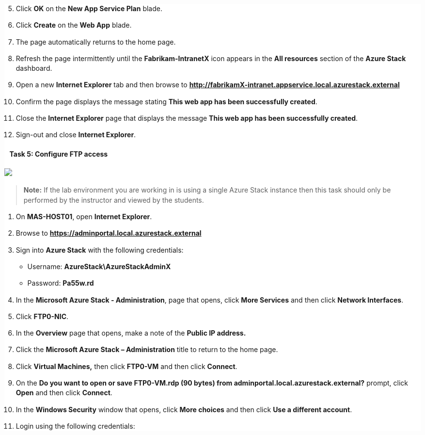 5.  Click **OK** on the **New App Service Plan** blade.

6.  Click **Create** on the **Web App** blade.

7.  The page automatically returns to the home page.

8.  Refresh the page intermittently until the **Fabrikam-IntranetX** icon
    appears in the **All resources** section of the **Azure Stack** dashboard.

9.  Open a new **Internet Explorer** tab and then browse to
    **http://fabrikamX-intranet.appservice.local.azurestack.external**

10. Confirm the page displays the message stating **This web app has been
    successfully created**.

11. Close the **Internet Explorer** page that displays the message **This web
    app has been successfully created**.

12. Sign-out and close **Internet Explorer**.

####   Task 5: Configure FTP access

![](media/6d654d37fc3b91e5a5db729bec505e80.png)

>   **Note:** If the lab environment you are working in is using a single Azure
>   Stack instance then this task should only be performed by the instructor and
>   viewed by the students.

1.  On **MAS-HOST01**, open **Internet Explorer**.

2.  Browse to **https://adminportal.local.azurestack.external**

3.  Sign into **Azure Stack** with the following credentials:

    -   Username: **AzureStack\\AzureStackAdminX**

    -   Password: **Pa55w.rd**

4.  In the **Microsoft Azure Stack - Administration**, page that opens, click
    **More Services** and then click **Network Interfaces**.

5.  Click **FTP0-NIC**.

6.  In the **Overview** page that opens, make a note of the **Public IP
    address.**

7.  Click the **Microsoft Azure Stack – Administration** title to return to the
    home page.

8.  Click **Virtual Machines,** then click **FTP0-VM** and then click
    **Connect**.

9.  On the **Do you want to open or save FTP0-VM.rdp (90 bytes) from
    adminportal.local.azurestack.external?** prompt, click **Open** and then
    click **Connect**.

10. In the **Windows Security** window that opens, click **More choices** and
    then click **Use a different account**.

11. Login using the following credentials:
